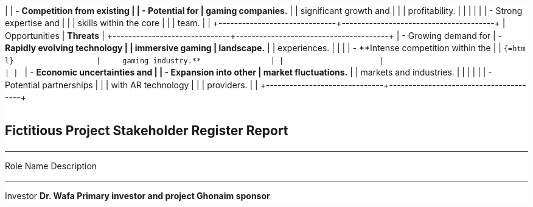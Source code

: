 |                              | -   **Competition from existing       |
| -   Potential for            |     gaming companies.**               |
|     significant growth and   |                                       |
|     profitability.           |                                       |
|                              |                                       |
| -   Strong expertise and     |                                       |
|     skills within the core   |                                       |
|     team.                    |                                       |
+------------------------------+---------------------------------------+
| Opportunities                | **Threats**                           |
+------------------------------+---------------------------------------+
| -   Growing demand for       | -   **Rapidly evolving technology     |
|     immersive gaming         |     landscape.**                      |
|     experiences.             |                                       |
|                              | -   **Intense competition within the  |
| ```{=html}                   |     gaming industry.**                |
|                      |                                       |
| ```                          | -   **Economic uncertainties and      |
| -   Expansion into other     |     market fluctuations.**            |
|     markets and industries.  |                                       |
|                              |                                       |
| -   Potential partnerships   |                                       |
|     with AR technology       |                                       |
|     providers.               |                                       |
+------------------------------+---------------------------------------+

##  

## **Fictitious Project Stakeholder Register Report**

  -----------------------------------------------------------------------
  Role                Name           Description
  ------------------- -------------- ------------------------------------
  Investor            **Dr. Wafa     **Primary investor and project
                      Ghonaim**      sponsor**

